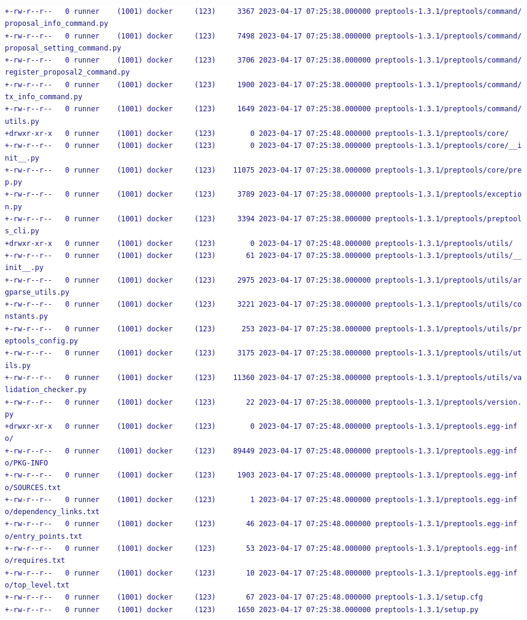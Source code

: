 ```diff
+-rw-r--r--   0 runner    (1001) docker     (123)     3367 2023-04-17 07:25:38.000000 preptools-1.3.1/preptools/command/proposal_info_command.py
+-rw-r--r--   0 runner    (1001) docker     (123)     7498 2023-04-17 07:25:38.000000 preptools-1.3.1/preptools/command/proposal_setting_command.py
+-rw-r--r--   0 runner    (1001) docker     (123)     3706 2023-04-17 07:25:38.000000 preptools-1.3.1/preptools/command/register_proposal2_command.py
+-rw-r--r--   0 runner    (1001) docker     (123)     1900 2023-04-17 07:25:38.000000 preptools-1.3.1/preptools/command/tx_info_command.py
+-rw-r--r--   0 runner    (1001) docker     (123)     1649 2023-04-17 07:25:38.000000 preptools-1.3.1/preptools/command/utils.py
+drwxr-xr-x   0 runner    (1001) docker     (123)        0 2023-04-17 07:25:48.000000 preptools-1.3.1/preptools/core/
+-rw-r--r--   0 runner    (1001) docker     (123)        0 2023-04-17 07:25:38.000000 preptools-1.3.1/preptools/core/__init__.py
+-rw-r--r--   0 runner    (1001) docker     (123)    11075 2023-04-17 07:25:38.000000 preptools-1.3.1/preptools/core/prep.py
+-rw-r--r--   0 runner    (1001) docker     (123)     3789 2023-04-17 07:25:38.000000 preptools-1.3.1/preptools/exception.py
+-rw-r--r--   0 runner    (1001) docker     (123)     3394 2023-04-17 07:25:38.000000 preptools-1.3.1/preptools/preptools_cli.py
+drwxr-xr-x   0 runner    (1001) docker     (123)        0 2023-04-17 07:25:48.000000 preptools-1.3.1/preptools/utils/
+-rw-r--r--   0 runner    (1001) docker     (123)       61 2023-04-17 07:25:38.000000 preptools-1.3.1/preptools/utils/__init__.py
+-rw-r--r--   0 runner    (1001) docker     (123)     2975 2023-04-17 07:25:38.000000 preptools-1.3.1/preptools/utils/argparse_utils.py
+-rw-r--r--   0 runner    (1001) docker     (123)     3221 2023-04-17 07:25:38.000000 preptools-1.3.1/preptools/utils/constants.py
+-rw-r--r--   0 runner    (1001) docker     (123)      253 2023-04-17 07:25:38.000000 preptools-1.3.1/preptools/utils/preptools_config.py
+-rw-r--r--   0 runner    (1001) docker     (123)     3175 2023-04-17 07:25:38.000000 preptools-1.3.1/preptools/utils/utils.py
+-rw-r--r--   0 runner    (1001) docker     (123)    11360 2023-04-17 07:25:38.000000 preptools-1.3.1/preptools/utils/validation_checker.py
+-rw-r--r--   0 runner    (1001) docker     (123)       22 2023-04-17 07:25:38.000000 preptools-1.3.1/preptools/version.py
+drwxr-xr-x   0 runner    (1001) docker     (123)        0 2023-04-17 07:25:48.000000 preptools-1.3.1/preptools.egg-info/
+-rw-r--r--   0 runner    (1001) docker     (123)    89449 2023-04-17 07:25:48.000000 preptools-1.3.1/preptools.egg-info/PKG-INFO
+-rw-r--r--   0 runner    (1001) docker     (123)     1903 2023-04-17 07:25:48.000000 preptools-1.3.1/preptools.egg-info/SOURCES.txt
+-rw-r--r--   0 runner    (1001) docker     (123)        1 2023-04-17 07:25:48.000000 preptools-1.3.1/preptools.egg-info/dependency_links.txt
+-rw-r--r--   0 runner    (1001) docker     (123)       46 2023-04-17 07:25:48.000000 preptools-1.3.1/preptools.egg-info/entry_points.txt
+-rw-r--r--   0 runner    (1001) docker     (123)       53 2023-04-17 07:25:48.000000 preptools-1.3.1/preptools.egg-info/requires.txt
+-rw-r--r--   0 runner    (1001) docker     (123)       10 2023-04-17 07:25:48.000000 preptools-1.3.1/preptools.egg-info/top_level.txt
+-rw-r--r--   0 runner    (1001) docker     (123)       67 2023-04-17 07:25:48.000000 preptools-1.3.1/setup.cfg
+-rw-r--r--   0 runner    (1001) docker     (123)     1650 2023-04-17 07:25:38.000000 preptools-1.3.1/setup.py
```
